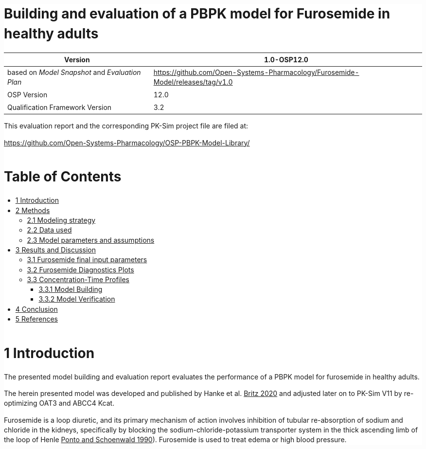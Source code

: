 



# Building and evaluation of a PBPK model for Furosemide in healthy adults





| Version                                         | 1.0-OSP12.0                                                   |
| ----------------------------------------------- | ------------------------------------------------------------ |
| based on *Model Snapshot* and *Evaluation Plan* | https://github.com/Open-Systems-Pharmacology/Furosemide-Model/releases/tag/v1.0 |
| OSP Version                                     | 12.0                                                          |
| Qualification Framework Version                 | 3.2                                                          |





This evaluation report and the corresponding PK-Sim project file are filed at:

https://github.com/Open-Systems-Pharmacology/OSP-PBPK-Model-Library/



# Table of Contents

 * [1 Introduction](#1)
 * [2 Methods](#2)
   * [2.1 Modeling strategy](#21)
   * [2.2 Data used](#22)
   * [2.3 Model parameters and assumptions](#23)
 * [3 Results and Discussion](#3)
   * [3.1 Furosemide final input parameters](#31)
   * [3.2 Furosemide Diagnostics Plots](#32)
   * [3.3 Concentration-Time Profiles](#33)
     * [3.3.1 Model Building](#331)
     * [3.3.2 Model Verification](#332)
 * [4 Conclusion](#4)
 * [5 References](#5)





# 1 Introduction<a id="1"></a>


The presented model building and evaluation report evaluates the performance of a PBPK model for furosemide in healthy adults.

The herein presented model was developed and published by Hanke et al. [Britz 2020](#5-references) and adjusted later on to PK-Sim V11 by re-optimizing OAT3 and ABCC4 Kcat. 

Furosemide is a loop diuretic, and its primary mechanism of action involves inhibition of tubular re-absorption of sodium and chloride in the kidneys, specifically by blocking the sodium-chloride-potassium transporter system in the thick ascending limb of the loop of Henle [Ponto and Schoenwald 1990](#5-references)). Furosemide is used to treat edema or high blood pressure.

